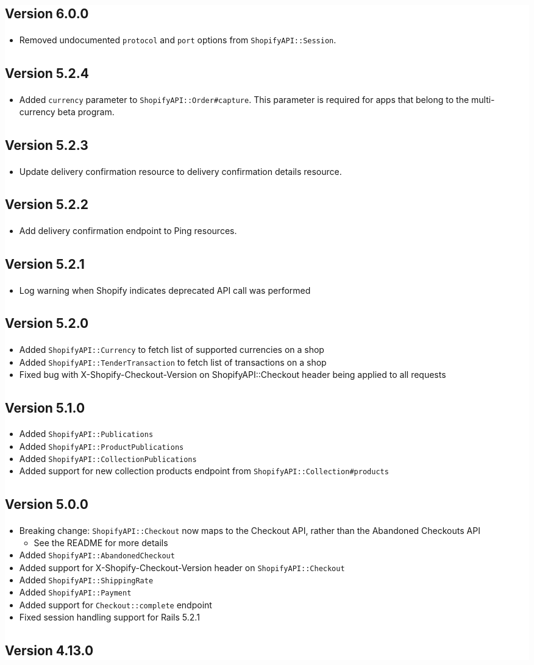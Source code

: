 ## Version 6.0.0

- Removed undocumented `protocol` and `port` options from `ShopifyAPI::Session`.

## Version 5.2.4

- Added `currency` parameter to `ShopifyAPI::Order#capture`. This parameter is required for apps that belong to the
  multi-currency beta program.

## Version 5.2.3

- Update delivery confirmation resource to delivery confirmation details resource.

## Version 5.2.2

- Add delivery confirmation endpoint to Ping resources.

## Version 5.2.1

- Log warning when Shopify indicates deprecated API call was performed

## Version 5.2.0

- Added `ShopifyAPI::Currency` to fetch list of supported currencies on a shop
- Added `ShopifyAPI::TenderTransaction` to fetch list of transactions on a shop
- Fixed bug with X-Shopify-Checkout-Version on ShopifyAPI::Checkout header being applied to all requests

## Version 5.1.0

- Added `ShopifyAPI::Publications`
- Added `ShopifyAPI::ProductPublications`
- Added `ShopifyAPI::CollectionPublications`
- Added support for new collection products endpoint from `ShopifyAPI::Collection#products`

## Version 5.0.0

- Breaking change: `ShopifyAPI::Checkout` now maps to the Checkout API, rather than the Abandoned Checkouts API
  - See the README for more details
- Added `ShopifyAPI::AbandonedCheckout`
- Added support for X-Shopify-Checkout-Version header on `ShopifyAPI::Checkout`
- Added `ShopifyAPI::ShippingRate`
- Added `ShopifyAPI::Payment`
- Added support for `Checkout::complete` endpoint
- Fixed session handling support for Rails 5.2.1

## Version 4.13.0
